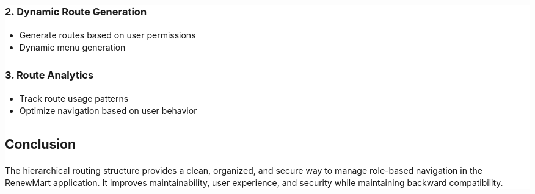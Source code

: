 ### 2. **Dynamic Route Generation**
- Generate routes based on user permissions
- Dynamic menu generation

### 3. **Route Analytics**
- Track route usage patterns
- Optimize navigation based on user behavior

## Conclusion

The hierarchical routing structure provides a clean, organized, and secure way to manage role-based navigation in the RenewMart application. It improves maintainability, user experience, and security while maintaining backward compatibility.
